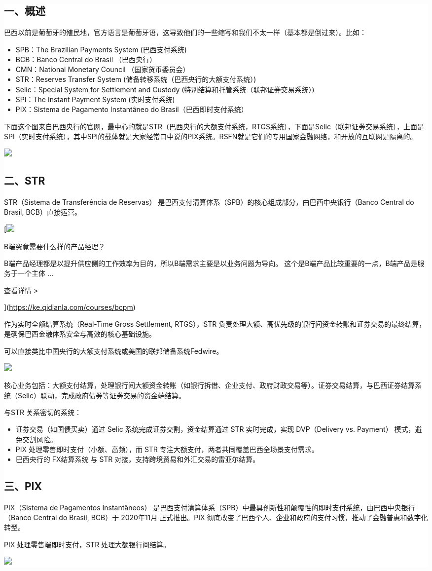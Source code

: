 ## 一、概述

巴西以前是葡萄牙的殖民地，官方语言是葡萄牙语，这导致他们的一些缩写和我们不太一样（基本都是倒过来）。比如：

*   SPB：The Brazilian Payments System (巴西支付系统)
*   BCB：Banco Central do Brasil （巴西央行）
*   CMN：National Monetary Council （国家货币委员会）
*   STR：Reserves Transfer System (储备转移系统（巴西央行的大额支付系统）)
*   Selic：Special System for Settlement and Custody (特别结算和托管系统（联邦证券交易系统）)
*   SPI：The Instant Payment System (实时支付系统)
*   PIX：Sistema de Pagamento Instantâneo do Brasil（巴西即时支付系统）

下面这个图来自巴西央行的官网，最中心的就是STR（巴西央行的大额支付系统，RTGS系统），下面是Selic（联邦证券交易系统），上面是SPI（实时支付系统），其中SPI的载体就是大家经常口中说的PIX系统。RSFN就是它们的专用国家金融网络，和开放的互联网是隔离的。

![](https://image.woshipm.com/2025/02/04/d9f5f722-e2c4-11ef-ab0a-00163e09d72f.png)

## 二、STR

STR（Sistema de Transferência de Reservas） 是巴西支付清算体系（SPB）的核心组成部分，由巴西中央银行（Banco Central do Brasil, BCB）直接运营。

[![](https://image.woshipm.com/2023/08/02/f7cafd68-30e3-11ee-9da3-00163e0b5ff3.png)

B端究竟需要什么样的产品经理？

B端产品经理都是以提升供应侧的工作效率为目的，所以B端需求主要是以业务问题为导向。 这个是B端产品比较重要的一点，B端产品是服务于一个主体 ...

查看详情 >

](https://ke.qidianla.com/courses/bcpm)

作为实时全额结算系统（Real-Time Gross Settlement, RTGS），STR 负责处理大额、高优先级的银行间资金转账和证券交易的最终结算，是确保巴西金融体系安全与高效的核心基础设施。

可以直接类比中国央行的大额支付系统或美国的联邦储备系统Fedwire。

![](https://image.woshipm.com/2025/02/04/daa0a53c-e2c4-11ef-ab0a-00163e09d72f.png)

核心业务包括：大额支付结算，处理银行间大额资金转账（如银行拆借、企业支付、政府财政交易等）。证券交易结算，与巴西证券结算系统（Selic）联动，完成政府债券等证券交易的资金端结算。

与STR 关系密切的系统：

*   证券交易（如国债买卖）通过 Selic 系统完成证券交割，资金结算通过 STR 实时完成，实现 DVP（Delivery vs. Payment） 模式，避免交割风险。
*   PIX 处理零售即时支付（小额、高频），而 STR 专注大额支付，两者共同覆盖巴西全场景支付需求。
*   巴西央行的 FX结算系统 与 STR 对接，支持跨境贸易和外汇交易的雷亚尔结算。

## 三、PIX

PIX（Sistema de Pagamentos Instantâneos） 是巴西支付清算体系（SPB）中最具创新性和颠覆性的即时支付系统，由巴西中央银行（Banco Central do Brasil, BCB）于 2020年11月 正式推出。PIX 彻底改变了巴西个人、企业和政府的支付习惯，推动了金融普惠和数字化转型。

PIX 处理零售端即时支付，STR 处理大额银行间结算。

![](https://image.woshipm.com/2025/02/04/db3b14be-e2c4-11ef-ab0a-00163e09d72f.png)
